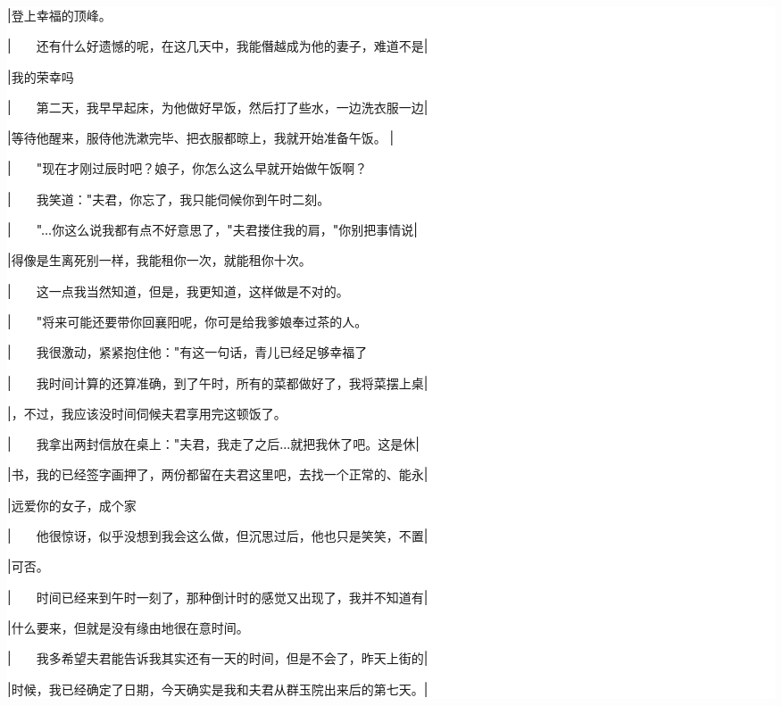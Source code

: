 |登上幸福的顶峰。

|　　还有什么好遗憾的呢，在这几天中，我能僭越成为他的妻子，难道不是|

|我的荣幸吗

|　　第二天，我早早起床，为他做好早饭，然后打了些水，一边洗衣服一边|

|等待他醒来，服侍他洗漱完毕、把衣服都晾上，我就开始准备午饭。      |

|　　"现在才刚过辰时吧？娘子，你怎么这么早就开始做午饭啊？

|　　我笑道："夫君，你忘了，我只能伺候你到午时二刻。

|　　"...你这么说我都有点不好意思了，"夫君搂住我的肩，"你别把事情说|

|得像是生离死别一样，我能租你一次，就能租你十次。

|　　这一点我当然知道，但是，我更知道，这样做是不对的。

|　　"将来可能还要带你回襄阳呢，你可是给我爹娘奉过茶的人。

|　　我很激动，紧紧抱住他："有这一句话，青儿已经足够幸福了

|　　我时间计算的还算准确，到了午时，所有的菜都做好了，我将菜摆上桌|

|，不过，我应该没时间伺候夫君享用完这顿饭了。

|　　我拿出两封信放在桌上："夫君，我走了之后...就把我休了吧。这是休|

|书，我的已经签字画押了，两份都留在夫君这里吧，去找一个正常的、能永|

|远爱你的女子，成个家

|　　他很惊讶，似乎没想到我会这么做，但沉思过后，他也只是笑笑，不置|

|可否。

|　　时间已经来到午时一刻了，那种倒计时的感觉又出现了，我并不知道有|

|什么要来，但就是没有缘由地很在意时间。

|　　我多希望夫君能告诉我其实还有一天的时间，但是不会了，昨天上街的|

|时候，我已经确定了日期，今天确实是我和夫君从群玉院出来后的第七天。|
